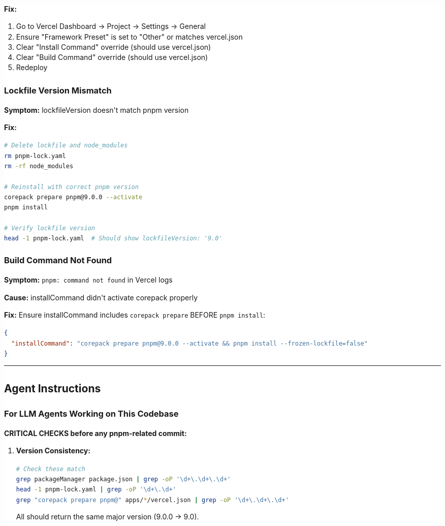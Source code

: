**Fix:**
1. Go to Vercel Dashboard → Project → Settings → General
2. Ensure "Framework Preset" is set to "Other" or matches vercel.json
3. Clear "Install Command" override (should use vercel.json)
4. Clear "Build Command" override (should use vercel.json)
5. Redeploy

### Lockfile Version Mismatch

**Symptom:** lockfileVersion doesn't match pnpm version

**Fix:**
```bash
# Delete lockfile and node_modules
rm pnpm-lock.yaml
rm -rf node_modules

# Reinstall with correct pnpm version
corepack prepare pnpm@9.0.0 --activate
pnpm install

# Verify lockfile version
head -1 pnpm-lock.yaml  # Should show lockfileVersion: '9.0'
```

### Build Command Not Found

**Symptom:** `pnpm: command not found` in Vercel logs

**Cause:** installCommand didn't activate corepack properly

**Fix:**
Ensure installCommand includes `corepack prepare` BEFORE `pnpm install`:
```json
{
  "installCommand": "corepack prepare pnpm@9.0.0 --activate && pnpm install --frozen-lockfile=false"
}
```

---

## Agent Instructions

### For LLM Agents Working on This Codebase

**CRITICAL CHECKS before any pnpm-related commit:**

1. **Version Consistency:**
   ```bash
   # Check these match
   grep packageManager package.json | grep -oP '\d+\.\d+\.\d+'
   head -1 pnpm-lock.yaml | grep -oP '\d+\.\d+'
   grep "corepack prepare pnpm@" apps/*/vercel.json | grep -oP '\d+\.\d+\.\d+'
   ```
   All should return the same major version (9.0.0 → 9.0).
